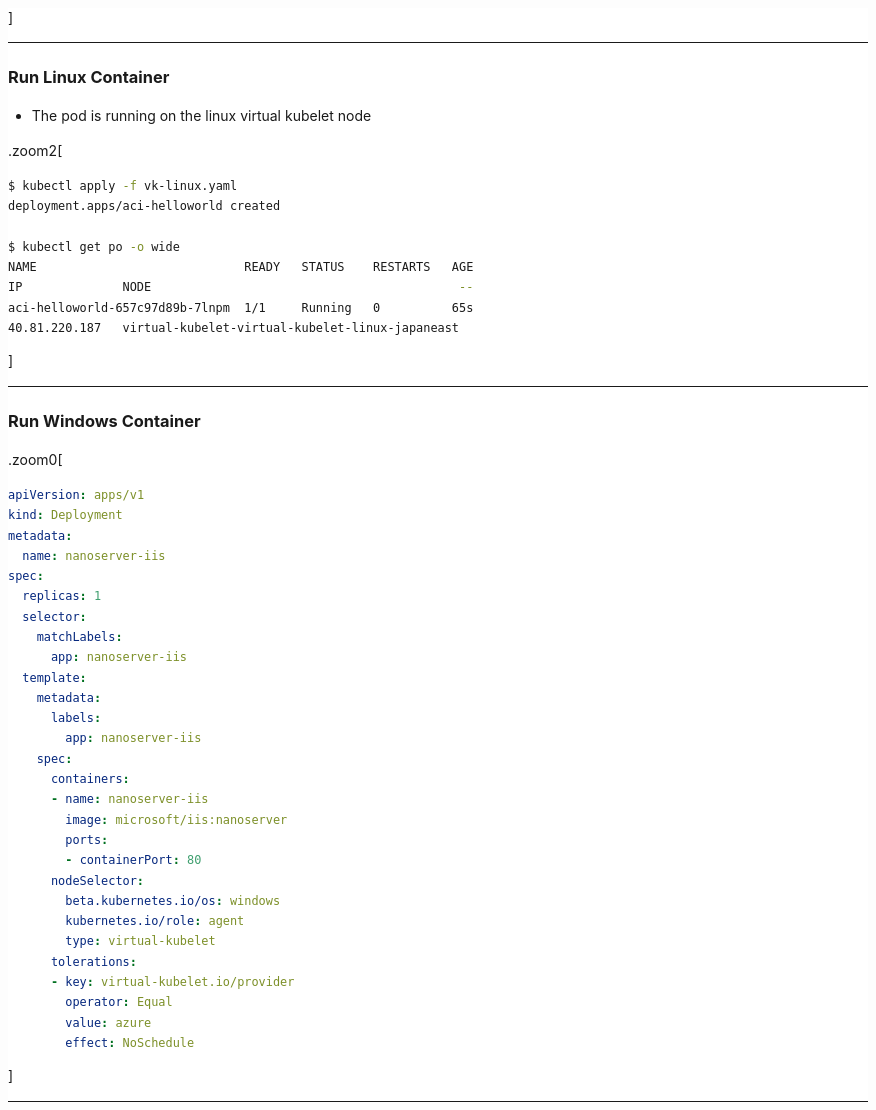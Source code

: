 ]

---
### Run Linux Container

- The pod is running on the linux virtual kubelet node

.zoom2[
```bash
$ kubectl apply -f vk-linux.yaml
deployment.apps/aci-helloworld created

$ kubectl get po -o wide
NAME                             READY   STATUS    RESTARTS   AGE
IP              NODE                                           --
aci-helloworld-657c97d89b-7lnpm  1/1     Running   0          65s
40.81.220.187   virtual-kubelet-virtual-kubelet-linux-japaneast  
```
]

---
### Run Windows Container

.zoom0[
```yaml
apiVersion: apps/v1
kind: Deployment
metadata:
  name: nanoserver-iis
spec:
  replicas: 1
  selector:
    matchLabels:
      app: nanoserver-iis
  template:
    metadata:
      labels:
        app: nanoserver-iis
    spec:
      containers:
      - name: nanoserver-iis
        image: microsoft/iis:nanoserver
        ports:
        - containerPort: 80
      nodeSelector:
        beta.kubernetes.io/os: windows
        kubernetes.io/role: agent
        type: virtual-kubelet
      tolerations:
      - key: virtual-kubelet.io/provider
        operator: Equal
        value: azure
        effect: NoSchedule
```
]

---